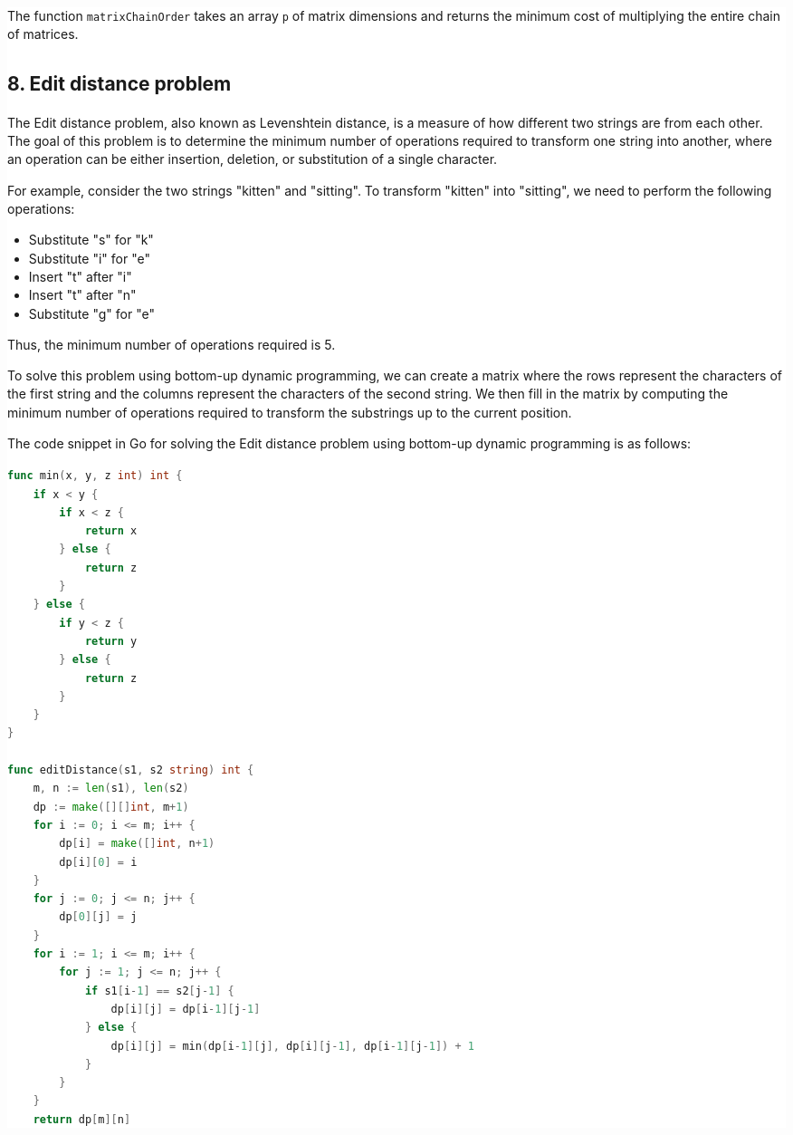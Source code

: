 The function `matrixChainOrder` takes an array `p` of matrix dimensions and returns the minimum cost of multiplying the entire chain of matrices.

##  8.  Edit distance problem

The Edit distance problem, also known as Levenshtein distance, is a measure of how different two strings are from each other. The goal of this problem is to determine the minimum number of operations required to transform one string into another, where an operation can be either insertion, deletion, or substitution of a single character.

For example, consider the two strings "kitten" and "sitting". To transform "kitten" into "sitting", we need to perform the following operations:

* Substitute "s" for "k"
* Substitute "i" for "e"
* Insert "t" after "i"
* Insert "t" after "n"
* Substitute "g" for "e"

Thus, the minimum number of operations required is 5.

To solve this problem using bottom-up dynamic programming, we can create a matrix where the rows represent the characters of the first string and the columns represent the characters of the second string. We then fill in the matrix by computing the minimum number of operations required to transform the substrings up to the current position.

The code snippet in Go for solving the Edit distance problem using bottom-up dynamic programming is as follows:

```go
func min(x, y, z int) int {
    if x < y {
        if x < z {
            return x
        } else {
            return z
        }
    } else {
        if y < z {
            return y
        } else {
            return z
        }
    }
}

func editDistance(s1, s2 string) int {
    m, n := len(s1), len(s2)
    dp := make([][]int, m+1)
    for i := 0; i <= m; i++ {
        dp[i] = make([]int, n+1)
        dp[i][0] = i
    }
    for j := 0; j <= n; j++ {
        dp[0][j] = j
    }
    for i := 1; i <= m; i++ {
        for j := 1; j <= n; j++ {
            if s1[i-1] == s2[j-1] {
                dp[i][j] = dp[i-1][j-1]
            } else {
                dp[i][j] = min(dp[i-1][j], dp[i][j-1], dp[i-1][j-1]) + 1
            }
        }
    }
    return dp[m][n]
```